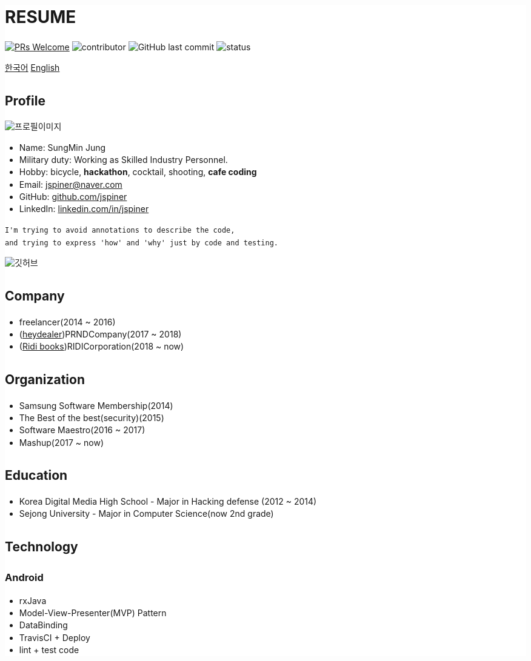 # RESUME
[![PRs Welcome](https://img.shields.io/badge/PRs-welcome-brightgreen.svg?style=flat-square)](http://makeapullrequest.com)
![contributor](https://img.shields.io/github/contributors/JSpiner/RESUME.svg)
![GitHub last commit](https://img.shields.io/github/last-commit/JSpiner/RESUME.svg)
![status](https://img.shields.io/badge/status-employed%20-brightgreen.svg)

[한국어](./README.md) [English](./README_en.md)

## Profile
![프로필이미지](https://github.com/JSpiner/RESUME/raw/master/images/profile.jpeg)
- Name: SungMin Jung
- Military duty: Working as Skilled Industry Personnel.
- Hobby: bicycle, **hackathon**, cocktail, shooting, **cafe coding**
- Email: jspiner@naver.com
- GitHub: [github.com/jspiner](https://github.com/jspiner)
- LinkedIn: [linkedin.com/in/jspiner](https://linkedin.com/in/jspiner)

```
I'm trying to avoid annotations to describe the code,
and trying to express 'how' and 'why' just by code and testing.
```

![깃허브](https://github.com/JSpiner/RESUME/raw/master/images/github.png)

## Company
- freelancer(2014 ~ 2016)
- ([heydealer](https://play.google.com/store/apps/details?id=kr.perfectree.heydealer))PRNDCompany(2017 ~ 2018) 
- ([Ridi books](https://play.google.com/store/apps/details?id=com.initialcoms.ridi))RIDICorporation(2018 ~ now)

## Organization
- Samsung Software Membership(2014)
- The Best of the best(security)(2015)
- Software Maestro(2016 ~ 2017)
- Mashup(2017 ~ now)

## Education
- Korea Digital Media High School - Major in Hacking defense (2012 ~ 2014)
- Sejong University - Major in Computer Science(now 2nd grade)

## Technology
### Android
- rxJava
- Model-View-Presenter(MVP) Pattern
- DataBinding
- TravisCI + Deploy
- lint + test code
